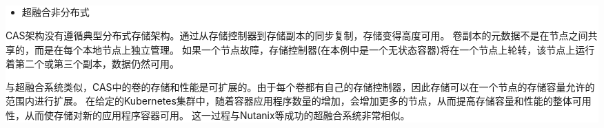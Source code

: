 * 超融合非分布式

CAS架构没有遵循典型分布式存储架构。通过从存储控制器到存储副本的同步复制，存储变得高度可用。 卷副本的元数据不是在节点之间共享的，而是在每个本地节点上独立管理。 如果一个节点故障，存储控制器(在本例中是一个无状态容器)将在一个节点上轮转，该节点上运行着第二个或第三个副本，数据仍然可用。

与超融合系统类似，CAS中的卷的存储和性能是可扩展的。由于每个卷都有自己的存储控制器，因此存储可以在一个节点的存储容量允许的范围内进行扩展。 在给定的Kubernetes集群中，随着容器应用程序数量的增加，会增加更多的节点，从而提高存储容量和性能的整体可用性，从而使存储对新的应用程序容器可用。 这一过程与Nutanix等成功的超融合系统非常相似。

